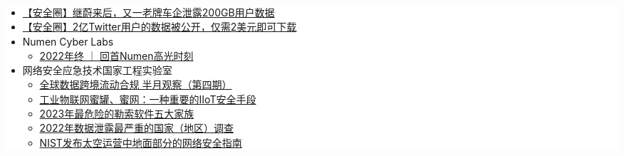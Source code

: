   - [【安全圈】继蔚来后，又一老牌车企泄露200GB用户数据](https://mp.weixin.qq.com/s?__biz=MzIzMzE4NDU1OQ==&mid=2652029320&idx=2&sn=05cb9bf05fbd40b9b64d9f47d6db212e&chksm=f36fedc8c41864de2154f2721fa14ab35df0850087b7794aed5df6afb98e894fa5546799da26&scene=58&subscene=0#rd)
  - [【安全圈】2亿Twitter用户的数据被公开，仅需2美元即可下载](https://mp.weixin.qq.com/s?__biz=MzIzMzE4NDU1OQ==&mid=2652029320&idx=3&sn=0fac8d185b12a8923a2fb1df90242168&chksm=f36fedc8c41864de3b8917f66b4f033c931bf9ac93147809fd38b584eed20b838ff87f2c9256&scene=58&subscene=0#rd)
- Numen Cyber Labs
  - [2022年终 ｜ 回首Numen高光时刻](https://mp.weixin.qq.com/s?__biz=Mzg4MDcxNTc2NA==&mid=2247484524&idx=1&sn=2270b64977a0c6968c11262f94d1b32d&chksm=cf71b6f7f8063fe1fefa15398838c47b60f13be89279557b291ae09f4afbb22675b9764f9a50&scene=58&subscene=0#rd)
- 网络安全应急技术国家工程实验室
  - [全球数据跨境流动合规 半月观察（第四期）](https://mp.weixin.qq.com/s?__biz=MzUzNDYxOTA1NA==&mid=2247533693&idx=1&sn=42a9ed1ebba0cc0532ac8647877b423c&chksm=fa93f2bccde47baa617687cccc7385713ae3c69f5a35d4ae31dd5113cd80e5a9a788a4c57e2f&scene=58&subscene=0#rd)
  - [工业物联网蜜罐、蜜网：一种重要的IIoT安全手段](https://mp.weixin.qq.com/s?__biz=MzUzNDYxOTA1NA==&mid=2247533693&idx=2&sn=8c103ab08bd4eef9f97c97ec82c5fefe&chksm=fa93f2bccde47baac47f6c068f8c42c869cacb50b1bd76eedf3be5218166b252e4d268a482ff&scene=58&subscene=0#rd)
  - [2023年最危险的勒索软件五大家族](https://mp.weixin.qq.com/s?__biz=MzUzNDYxOTA1NA==&mid=2247533693&idx=3&sn=3209fd4830f7507f958eee35728c9a9f&chksm=fa93f2bccde47baa71724942627bed04df63cb585552d2752b2c017ab87e4b9fe323d73c33f3&scene=58&subscene=0#rd)
  - [2022年数据泄露最严重的国家（地区）调查](https://mp.weixin.qq.com/s?__biz=MzUzNDYxOTA1NA==&mid=2247533693&idx=4&sn=0bc55250a54da8f4e4f714bc9728ed3a&chksm=fa93f2bccde47baa37aa39bd5016de0e514eb22e36ba8d1cd5a1a765121a812f88723343f954&scene=58&subscene=0#rd)
  - [NIST发布太空运营中地面部分的网络安全指南](https://mp.weixin.qq.com/s?__biz=MzUzNDYxOTA1NA==&mid=2247533693&idx=5&sn=335c1bc268768d3bb91f3bf7b05b62f6&chksm=fa93f2bccde47baa1a37fcd3f40a406ef84c053849054b5691d546890a261e646f8d1bf5596a&scene=58&subscene=0#rd)
